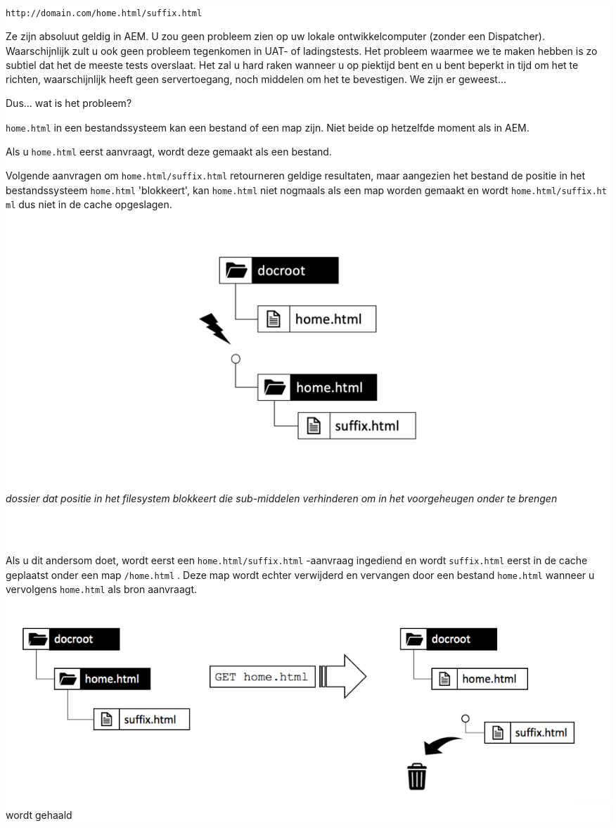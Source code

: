 `http://domain.com/home.html/suffix.html`

Ze zijn absoluut geldig in AEM. U zou geen probleem zien op uw lokale ontwikkelcomputer (zonder een Dispatcher). Waarschijnlijk zult u ook geen probleem tegenkomen in UAT- of ladingstests. Het probleem waarmee we te maken hebben is zo subtiel dat het de meeste tests overslaat.  Het zal u hard raken wanneer u op piektijd bent en u bent beperkt in tijd om het te richten, waarschijnlijk heeft geen servertoegang, noch middelen om het te bevestigen. We zijn er geweest...

Dus... wat is het probleem?

`home.html` in een bestandssysteem kan een bestand of een map zijn. Niet beide op hetzelfde moment als in AEM.

Als u `home.html` eerst aanvraagt, wordt deze gemaakt als een bestand.

Volgende aanvragen om `home.html/suffix.html` retourneren geldige resultaten, maar aangezien het bestand de positie in het bestandssysteem `home.html` &#39;blokkeert&#39;, kan `home.html` niet nogmaals als een map worden gemaakt en wordt `home.html/suffix.html` dus niet in de cache opgeslagen.

![&#x200B; dossier dat positie in het filesystem blokkeert die sub-middelen verhinderen om in het voorgeheugen onder te brengen &#x200B;](assets/chapter-1/file-blocking-position-in-filesystem.png)

*dossier dat positie in het filesystem blokkeert die sub-middelen verhinderen om in het voorgeheugen onder te brengen*

<br> 

Als u dit andersom doet, wordt eerst een `home.html/suffix.html` -aanvraag ingediend en wordt `suffix.html` eerst in de cache geplaatst onder een map `/home.html` . Deze map wordt echter verwijderd en vervangen door een bestand `home.html` wanneer u vervolgens `home.html` als bron aanvraagt.

![&#x200B; Deleting a wegstructuur wanneer een ouder als middel &#x200B;](assets/chapter-1/deleting-path-structure.png) wordt gehaald
